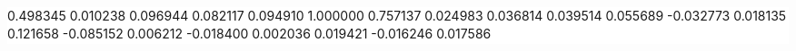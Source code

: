 </td>
<td style="text-align:right;">
0.498345
</td>
<td style="text-align:right;">
0.010238
</td>
<td style="text-align:right;">
0.096944
</td>
<td style="text-align:right;">
0.082117
</td>
<td style="text-align:right;">
0.094910
</td>
<td style="text-align:right;">
1.000000
</td>
<td style="text-align:right;">
0.757137
</td>
<td style="text-align:right;">
0.024983
</td>
<td style="text-align:right;">
0.036814
</td>
<td style="text-align:right;">
0.039514
</td>
<td style="text-align:right;">
0.055689
</td>
<td style="text-align:right;">
-0.032773
</td>
<td style="text-align:right;">
0.018135
</td>
<td style="text-align:right;">
0.121658
</td>
<td style="text-align:right;">
-0.085152
</td>
<td style="text-align:right;">
0.006212
</td>
<td style="text-align:right;">
-0.018400
</td>
<td style="text-align:right;">
0.002036
</td>
<td style="text-align:right;">
0.019421
</td>
<td style="text-align:right;">
-0.016246
</td>
<td style="text-align:right;">
0.017586
</td>